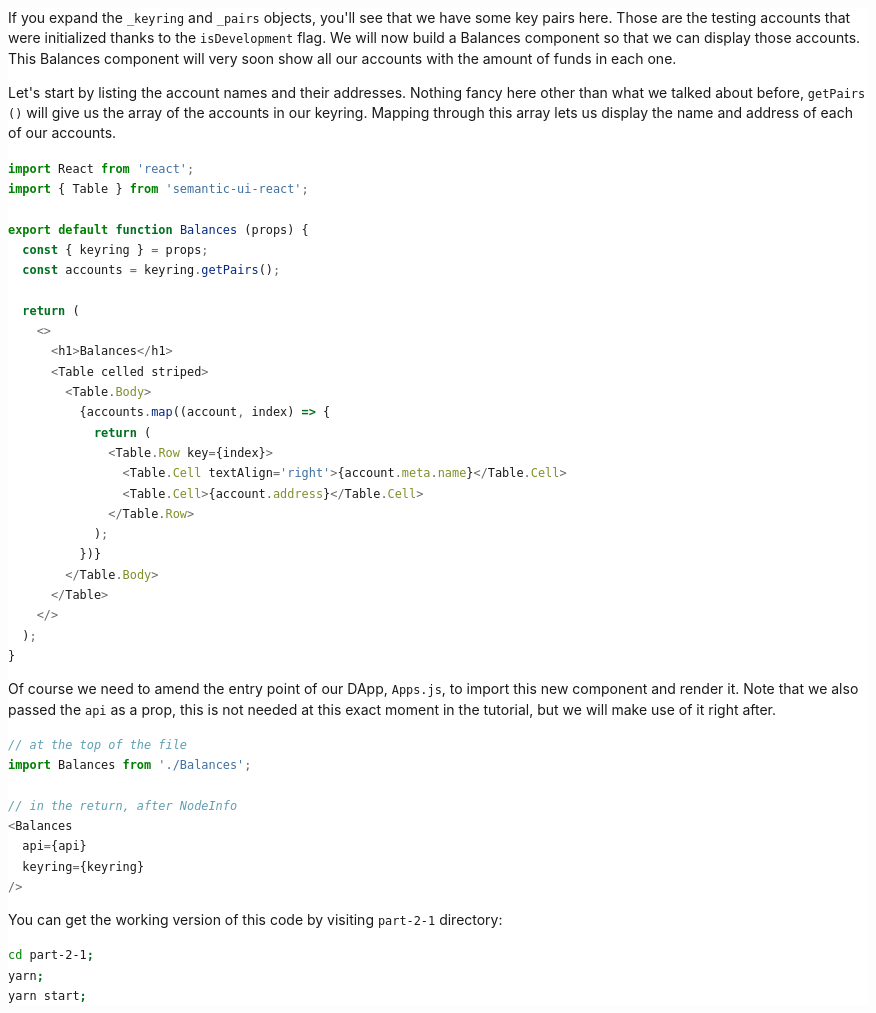 If you expand the `_keyring` and `_pairs` objects, you'll see that we have some key pairs here. Those are the testing accounts that were initialized thanks to the `isDevelopment` flag. We will now build a Balances component so that we can display those accounts. This Balances component will very soon show all our accounts with the amount of funds in each one.

Let's start by listing the account names and their addresses. Nothing fancy here other than what we talked about before, `getPairs()` will give us the array of the accounts in our keyring. Mapping through this array lets us display the name and address of each of our accounts.

```js
import React from 'react';
import { Table } from 'semantic-ui-react';

export default function Balances (props) {
  const { keyring } = props;
  const accounts = keyring.getPairs();

  return (
    <>
      <h1>Balances</h1>
      <Table celled striped>
        <Table.Body>
          {accounts.map((account, index) => {
            return (
              <Table.Row key={index}>
                <Table.Cell textAlign='right'>{account.meta.name}</Table.Cell>
                <Table.Cell>{account.address}</Table.Cell>
              </Table.Row>
            );
          })}
        </Table.Body>
      </Table>
    </>
  );
}
```

Of course we need to amend the entry point of our DApp, `Apps.js`, to import this new component and render it. Note that we also passed the `api` as a prop, this is not needed at this exact moment in the tutorial, but we will make use of it right after.

```js
// at the top of the file
import Balances from './Balances';

// in the return, after NodeInfo
<Balances
  api={api}
  keyring={keyring}
/>
```

You can get the working version of this code by visiting `part-2-1` directory:

```bash
cd part-2-1;
yarn;
yarn start;
```
